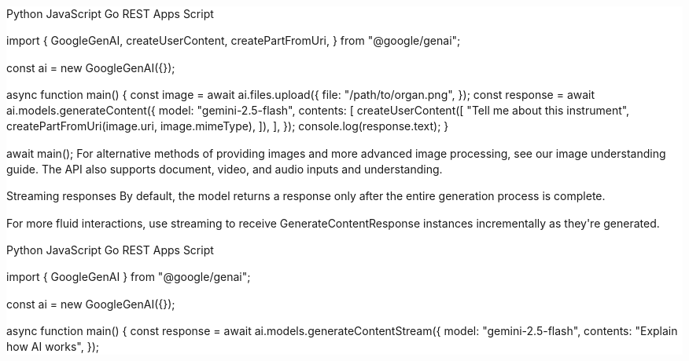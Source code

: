 Python
JavaScript
Go
REST
Apps Script

import {
  GoogleGenAI,
  createUserContent,
  createPartFromUri,
} from "@google/genai";

const ai = new GoogleGenAI({});

async function main() {
  const image = await ai.files.upload({
    file: "/path/to/organ.png",
  });
  const response = await ai.models.generateContent({
    model: "gemini-2.5-flash",
    contents: [
      createUserContent([
        "Tell me about this instrument",
        createPartFromUri(image.uri, image.mimeType),
      ]),
    ],
  });
  console.log(response.text);
}

await main();
For alternative methods of providing images and more advanced image processing, see our image understanding guide. The API also supports document, video, and audio inputs and understanding.

Streaming responses
By default, the model returns a response only after the entire generation process is complete.

For more fluid interactions, use streaming to receive GenerateContentResponse instances incrementally as they're generated.

Python
JavaScript
Go
REST
Apps Script

import { GoogleGenAI } from "@google/genai";

const ai = new GoogleGenAI({});

async function main() {
  const response = await ai.models.generateContentStream({
    model: "gemini-2.5-flash",
    contents: "Explain how AI works",
  });
